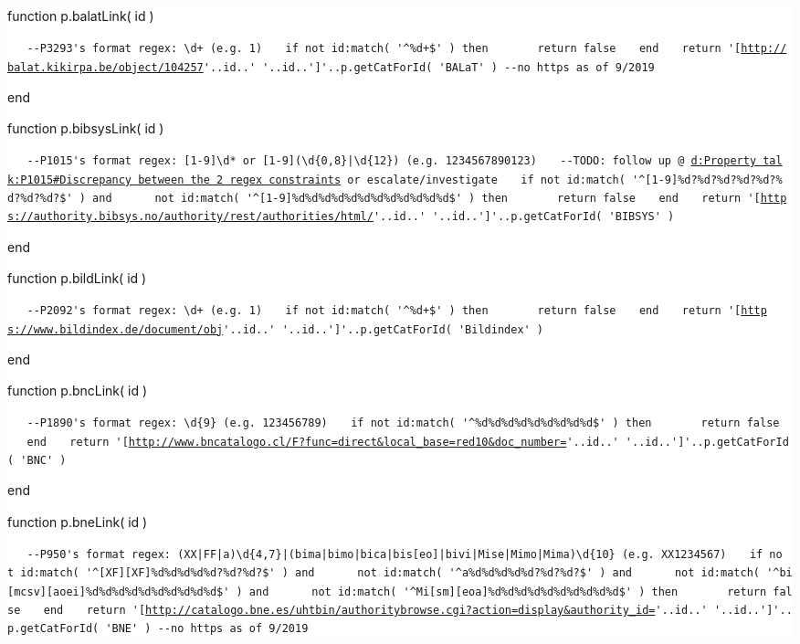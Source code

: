 function p.balatLink( id )

`   --P3293's format regex: \d+ (e.g. 1)`
`   if not id:match( '^%d+$' ) then`
`       return false`
`   end`
`   return '[`[`http://balat.kikirpa.be/object/104257`](http://balat.kikirpa.be/object/104257)`'..id..' '..id..']'..p.getCatForId( 'BALaT' ) --no https as of 9/2019`

end

function p.bibsysLink( id )

`   --P1015's format regex: [1-9]\d* or [1-9](\d{0,8}|\d{12}) (e.g. 1234567890123)`
`   --TODO: follow up @ `[`d:Property talk:P1015#Discrepancy between the 2 regex constraints`](d:Property_talk:P1015#Discrepancy_between_the_2_regex_constraints "wikilink")` or escalate/investigate`
`   if not id:match( '^[1-9]%d?%d?%d?%d?%d?%d?%d?%d?$' ) and`
`      not id:match( '^[1-9]%d%d%d%d%d%d%d%d%d%d%d%d$' ) then`
`       return false`
`   end`
`   return '[`[`https://authority.bibsys.no/authority/rest/authorities/html/`](https://authority.bibsys.no/authority/rest/authorities/html/)`'..id..' '..id..']'..p.getCatForId( 'BIBSYS' )`

end

function p.bildLink( id )

`   --P2092's format regex: \d+ (e.g. 1)`
`   if not id:match( '^%d+$' ) then`
`       return false`
`   end`
`   return '[`[`https://www.bildindex.de/document/obj`](https://www.bildindex.de/document/obj)`'..id..' '..id..']'..p.getCatForId( 'Bildindex' )`

end

function p.bncLink( id )

`   --P1890's format regex: \d{9} (e.g. 123456789)`
`   if not id:match( '^%d%d%d%d%d%d%d%d%d$' ) then`
`       return false`
`   end`
`   return '[`[`http://www.bncatalogo.cl/F?func=direct&local_base=red10&doc_number=`](http://www.bncatalogo.cl/F?func=direct&local_base=red10&doc_number=)`'..id..' '..id..']'..p.getCatForId( 'BNC' )`

end

function p.bneLink( id )

`   --P950's format regex: (XX|FF|a)\d{4,7}|(bima|bimo|bica|bis[eo]|bivi|Mise|Mimo|Mima)\d{10} (e.g. XX1234567)`
`   if not id:match( '^[XF][XF]%d%d%d%d%d?%d?%d?$' ) and`
`      not id:match( '^a%d%d%d%d%d?%d?%d?$' ) and`
`      not id:match( '^bi[mcsv][aoei]%d%d%d%d%d%d%d%d%d%d$' ) and`
`      not id:match( '^Mi[sm][eoa]%d%d%d%d%d%d%d%d%d%d$' ) then`
`       return false`
`   end`
`   return '[`[`http://catalogo.bne.es/uhtbin/authoritybrowse.cgi?action=display&authority_id=`](http://catalogo.bne.es/uhtbin/authoritybrowse.cgi?action=display&authority_id=)`'..id..' '..id..']'..p.getCatForId( 'BNE' ) --no https as of 9/2019`

